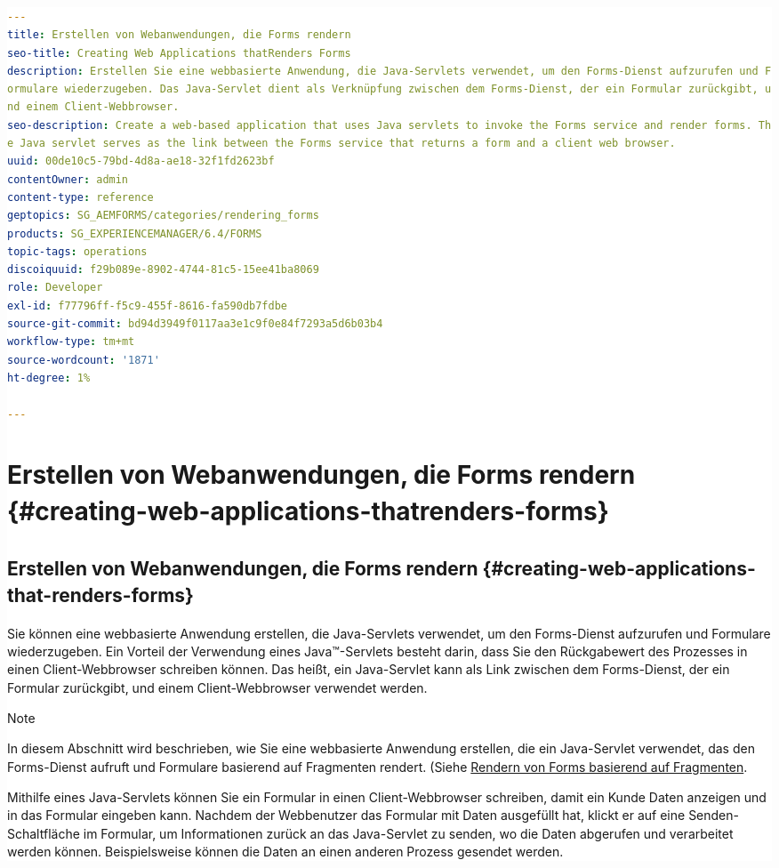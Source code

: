 ```yaml
---
title: Erstellen von Webanwendungen, die Forms rendern
seo-title: Creating Web Applications thatRenders Forms
description: Erstellen Sie eine webbasierte Anwendung, die Java-Servlets verwendet, um den Forms-Dienst aufzurufen und Formulare wiederzugeben. Das Java-Servlet dient als Verknüpfung zwischen dem Forms-Dienst, der ein Formular zurückgibt, und einem Client-Webbrowser.
seo-description: Create a web-based application that uses Java servlets to invoke the Forms service and render forms. The Java servlet serves as the link between the Forms service that returns a form and a client web browser.
uuid: 00de10c5-79bd-4d8a-ae18-32f1fd2623bf
contentOwner: admin
content-type: reference
geptopics: SG_AEMFORMS/categories/rendering_forms
products: SG_EXPERIENCEMANAGER/6.4/FORMS
topic-tags: operations
discoiquuid: f29b089e-8902-4744-81c5-15ee41ba8069
role: Developer
exl-id: f77796ff-f5c9-455f-8616-fa590db7fdbe
source-git-commit: bd94d3949f0117aa3e1c9f0e84f7293a5d6b03b4
workflow-type: tm+mt
source-wordcount: '1871'
ht-degree: 1%

---
```


# Erstellen von Webanwendungen, die Forms rendern {#creating-web-applications-thatrenders-forms}

## Erstellen von Webanwendungen, die Forms rendern {#creating-web-applications-that-renders-forms}

Sie können eine webbasierte Anwendung erstellen, die Java-Servlets verwendet, um den Forms-Dienst aufzurufen und Formulare wiederzugeben. Ein Vorteil der Verwendung eines Java™-Servlets besteht darin, dass Sie den Rückgabewert des Prozesses in einen Client-Webbrowser schreiben können. Das heißt, ein Java-Servlet kann als Link zwischen dem Forms-Dienst, der ein Formular zurückgibt, und einem Client-Webbrowser verwendet werden.

>[!NOTE]
>
>In diesem Abschnitt wird beschrieben, wie Sie eine webbasierte Anwendung erstellen, die ein Java-Servlet verwendet, das den Forms-Dienst aufruft und Formulare basierend auf Fragmenten rendert. (Siehe [Rendern von Forms basierend auf Fragmenten](/help/forms/developing/rendering-forms-based-fragments.md).

Mithilfe eines Java-Servlets können Sie ein Formular in einen Client-Webbrowser schreiben, damit ein Kunde Daten anzeigen und in das Formular eingeben kann. Nachdem der Webbenutzer das Formular mit Daten ausgefüllt hat, klickt er auf eine Senden-Schaltfläche im Formular, um Informationen zurück an das Java-Servlet zu senden, wo die Daten abgerufen und verarbeitet werden können. Beispielsweise können die Daten an einen anderen Prozess gesendet werden.
